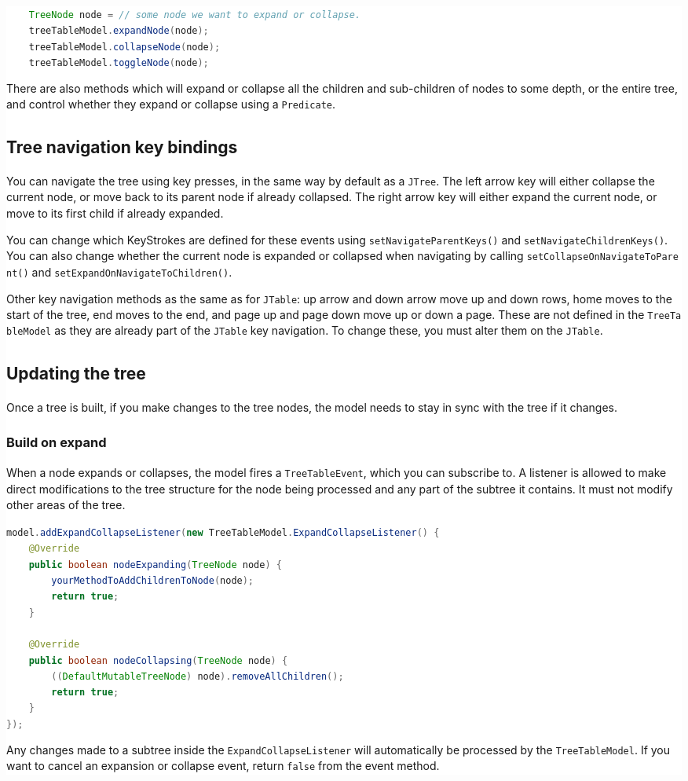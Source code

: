 ```java
    TreeNode node = // some node we want to expand or collapse.
    treeTableModel.expandNode(node);
    treeTableModel.collapseNode(node);
    treeTableModel.toggleNode(node);
```

There are also methods which will expand or collapse all the children and sub-children of nodes to some depth, or the entire tree, and control whether they expand or collapse using a `Predicate`.

## Tree navigation key bindings
You can navigate the tree using key presses, in the same way by default as a `JTree`.  The left arrow key will either collapse the current node, or move back to its parent node if already collapsed.
The right arrow key will either expand the current node, or move to its first child if already expanded.  

You can change which KeyStrokes are defined for these events using `setNavigateParentKeys()` and `setNavigateChildrenKeys()`.  You can also change whether the current node is expanded or collapsed when navigating by calling `setCollapseOnNavigateToParent()` and `setExpandOnNavigateToChildren()`.

Other key navigation methods as the same as for `JTable`: up arrow and down arrow move up and down rows, home moves to the start of the tree, end moves to the end, and page up and page down move up or down a page.  These are not defined in the `TreeTableModel` as they are already part of the `JTable` key navigation.  To change these, you must alter them on the `JTable`.



## Updating the tree
Once a tree is built, if you make changes to the tree nodes, the model needs to stay in sync with the tree if it changes.

### Build on expand
When a node expands or collapses, the model fires a `TreeTableEvent`, which you can subscribe to. A listener is allowed to make direct modifications to the tree structure for the node being processed and any part of the subtree it contains.  It must not modify other areas of the tree.

```java
model.addExpandCollapseListener(new TreeTableModel.ExpandCollapseListener() {
    @Override
    public boolean nodeExpanding(TreeNode node) {
        yourMethodToAddChildrenToNode(node);
        return true;
    }

    @Override
    public boolean nodeCollapsing(TreeNode node) {
        ((DefaultMutableTreeNode) node).removeAllChildren();
        return true;
    }
});
```

Any changes made to a subtree inside the `ExpandCollapseListener` will automatically be processed by the `TreeTableModel`.  If you want to cancel an expansion or collapse event, return `false` from the event method.
